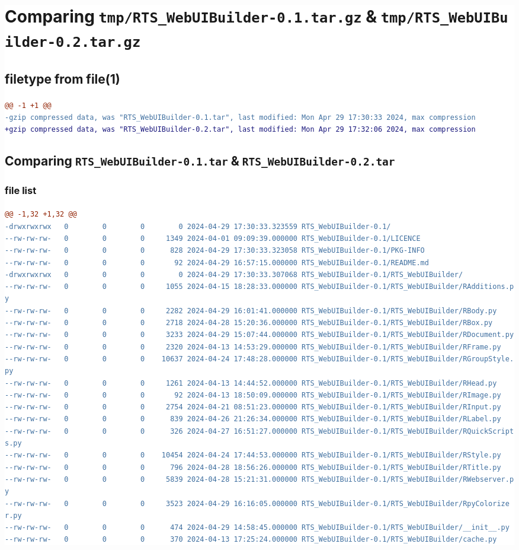 # Comparing `tmp/RTS_WebUIBuilder-0.1.tar.gz` & `tmp/RTS_WebUIBuilder-0.2.tar.gz`

## filetype from file(1)

```diff
@@ -1 +1 @@
-gzip compressed data, was "RTS_WebUIBuilder-0.1.tar", last modified: Mon Apr 29 17:30:33 2024, max compression
+gzip compressed data, was "RTS_WebUIBuilder-0.2.tar", last modified: Mon Apr 29 17:32:06 2024, max compression
```

## Comparing `RTS_WebUIBuilder-0.1.tar` & `RTS_WebUIBuilder-0.2.tar`

### file list

```diff
@@ -1,32 +1,32 @@
-drwxrwxrwx   0        0        0        0 2024-04-29 17:30:33.323559 RTS_WebUIBuilder-0.1/
--rw-rw-rw-   0        0        0     1349 2024-04-01 09:09:39.000000 RTS_WebUIBuilder-0.1/LICENCE
--rw-rw-rw-   0        0        0      828 2024-04-29 17:30:33.323058 RTS_WebUIBuilder-0.1/PKG-INFO
--rw-rw-rw-   0        0        0       92 2024-04-29 16:57:15.000000 RTS_WebUIBuilder-0.1/README.md
-drwxrwxrwx   0        0        0        0 2024-04-29 17:30:33.307068 RTS_WebUIBuilder-0.1/RTS_WebUIBuilder/
--rw-rw-rw-   0        0        0     1055 2024-04-15 18:28:33.000000 RTS_WebUIBuilder-0.1/RTS_WebUIBuilder/RAdditions.py
--rw-rw-rw-   0        0        0     2282 2024-04-29 16:01:41.000000 RTS_WebUIBuilder-0.1/RTS_WebUIBuilder/RBody.py
--rw-rw-rw-   0        0        0     2718 2024-04-28 15:20:36.000000 RTS_WebUIBuilder-0.1/RTS_WebUIBuilder/RBox.py
--rw-rw-rw-   0        0        0     3233 2024-04-29 15:07:44.000000 RTS_WebUIBuilder-0.1/RTS_WebUIBuilder/RDocument.py
--rw-rw-rw-   0        0        0     2320 2024-04-13 14:53:29.000000 RTS_WebUIBuilder-0.1/RTS_WebUIBuilder/RFrame.py
--rw-rw-rw-   0        0        0    10637 2024-04-24 17:48:28.000000 RTS_WebUIBuilder-0.1/RTS_WebUIBuilder/RGroupStyle.py
--rw-rw-rw-   0        0        0     1261 2024-04-13 14:44:52.000000 RTS_WebUIBuilder-0.1/RTS_WebUIBuilder/RHead.py
--rw-rw-rw-   0        0        0       92 2024-04-13 18:50:09.000000 RTS_WebUIBuilder-0.1/RTS_WebUIBuilder/RImage.py
--rw-rw-rw-   0        0        0     2754 2024-04-21 08:51:23.000000 RTS_WebUIBuilder-0.1/RTS_WebUIBuilder/RInput.py
--rw-rw-rw-   0        0        0      839 2024-04-26 21:26:34.000000 RTS_WebUIBuilder-0.1/RTS_WebUIBuilder/RLabel.py
--rw-rw-rw-   0        0        0      326 2024-04-27 16:51:27.000000 RTS_WebUIBuilder-0.1/RTS_WebUIBuilder/RQuickScripts.py
--rw-rw-rw-   0        0        0    10454 2024-04-24 17:44:53.000000 RTS_WebUIBuilder-0.1/RTS_WebUIBuilder/RStyle.py
--rw-rw-rw-   0        0        0      796 2024-04-28 18:56:26.000000 RTS_WebUIBuilder-0.1/RTS_WebUIBuilder/RTitle.py
--rw-rw-rw-   0        0        0     5839 2024-04-28 15:21:31.000000 RTS_WebUIBuilder-0.1/RTS_WebUIBuilder/RWebserver.py
--rw-rw-rw-   0        0        0     3523 2024-04-29 16:16:05.000000 RTS_WebUIBuilder-0.1/RTS_WebUIBuilder/RpyColorizer.py
--rw-rw-rw-   0        0        0      474 2024-04-29 14:58:45.000000 RTS_WebUIBuilder-0.1/RTS_WebUIBuilder/__init__.py
--rw-rw-rw-   0        0        0      370 2024-04-13 17:25:24.000000 RTS_WebUIBuilder-0.1/RTS_WebUIBuilder/cache.py
```